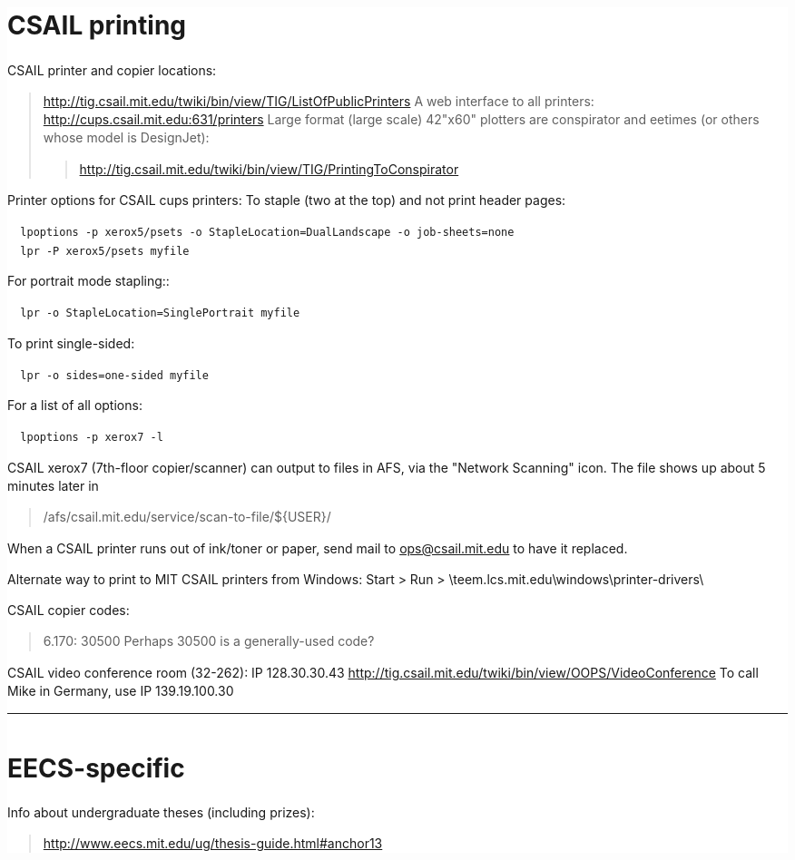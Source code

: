 
# CSAIL printing #

CSAIL printer and copier locations:

> http://tig.csail.mit.edu/twiki/bin/view/TIG/ListOfPublicPrinters
A web interface to all printers:
> http://cups.csail.mit.edu:631/printers
Large format (large scale) 42"x60" plotters are conspirator and eetimes (or
others whose model is DesignJet):
> > http://tig.csail.mit.edu/twiki/bin/view/TIG/PrintingToConspirator

Printer options for CSAIL cups printers:
To staple (two at the top) and not print header pages:
```
  lpoptions -p xerox5/psets -o StapleLocation=DualLandscape -o job-sheets=none
  lpr -P xerox5/psets myfile
```
For portrait mode stapling::
```
  lpr -o StapleLocation=SinglePortrait myfile
```
To print single-sided:
```
  lpr -o sides=one-sided myfile
```
For a list of all options:
```
  lpoptions -p xerox7 -l
```

CSAIL xerox7 (7th-floor copier/scanner) can output to files in AFS, via the
"Network Scanning" icon.  The file shows up about 5 minutes later in
> /afs/csail.mit.edu/service/scan-to-file/${USER}/

When a CSAIL printer runs out of ink/toner or paper, send mail to
ops@csail.mit.edu to have it replaced.

Alternate way to print to MIT CSAIL printers from Windows:
Start > Run > \\teem.lcs.mit.edu\windows\printer-drivers\

CSAIL copier codes:
> 6.170: 30500
Perhaps 30500 is a generally-used code?

CSAIL video conference room (32-262):  IP 128.30.30.43
http://tig.csail.mit.edu/twiki/bin/view/OOPS/VideoConference
To call Mike in Germany, use IP 139.19.100.30



---

# EECS-specific #

Info about undergraduate theses (including prizes):
> http://www.eecs.mit.edu/ug/thesis-guide.html#anchor13

